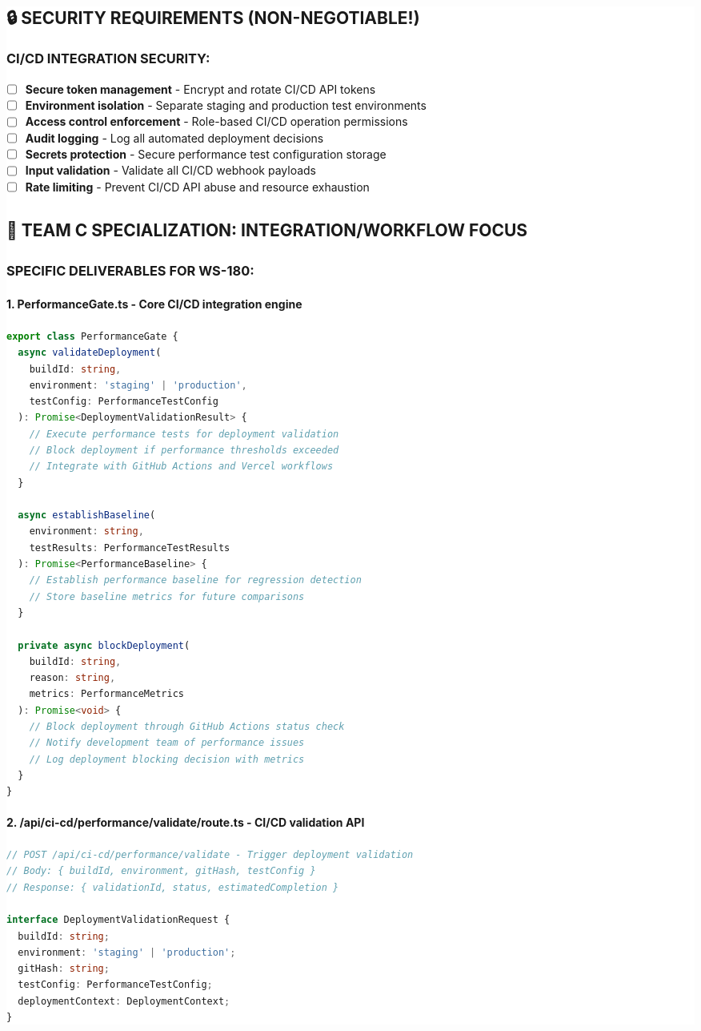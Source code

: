 ## 🔒 SECURITY REQUIREMENTS (NON-NEGOTIABLE!)

### CI/CD INTEGRATION SECURITY:
- [ ] **Secure token management** - Encrypt and rotate CI/CD API tokens
- [ ] **Environment isolation** - Separate staging and production test environments
- [ ] **Access control enforcement** - Role-based CI/CD operation permissions
- [ ] **Audit logging** - Log all automated deployment decisions
- [ ] **Secrets protection** - Secure performance test configuration storage
- [ ] **Input validation** - Validate all CI/CD webhook payloads
- [ ] **Rate limiting** - Prevent CI/CD API abuse and resource exhaustion

## 🎯 TEAM C SPECIALIZATION: INTEGRATION/WORKFLOW FOCUS

### SPECIFIC DELIVERABLES FOR WS-180:

#### 1. PerformanceGate.ts - Core CI/CD integration engine
```typescript
export class PerformanceGate {
  async validateDeployment(
    buildId: string,
    environment: 'staging' | 'production',
    testConfig: PerformanceTestConfig
  ): Promise<DeploymentValidationResult> {
    // Execute performance tests for deployment validation
    // Block deployment if performance thresholds exceeded
    // Integrate with GitHub Actions and Vercel workflows
  }
  
  async establishBaseline(
    environment: string,
    testResults: PerformanceTestResults
  ): Promise<PerformanceBaseline> {
    // Establish performance baseline for regression detection
    // Store baseline metrics for future comparisons
  }
  
  private async blockDeployment(
    buildId: string,
    reason: string,
    metrics: PerformanceMetrics
  ): Promise<void> {
    // Block deployment through GitHub Actions status check
    // Notify development team of performance issues
    // Log deployment blocking decision with metrics
  }
}
```

#### 2. /api/ci-cd/performance/validate/route.ts - CI/CD validation API
```typescript
// POST /api/ci-cd/performance/validate - Trigger deployment validation
// Body: { buildId, environment, gitHash, testConfig }
// Response: { validationId, status, estimatedCompletion }

interface DeploymentValidationRequest {
  buildId: string;
  environment: 'staging' | 'production';
  gitHash: string;
  testConfig: PerformanceTestConfig;
  deploymentContext: DeploymentContext;
}
```